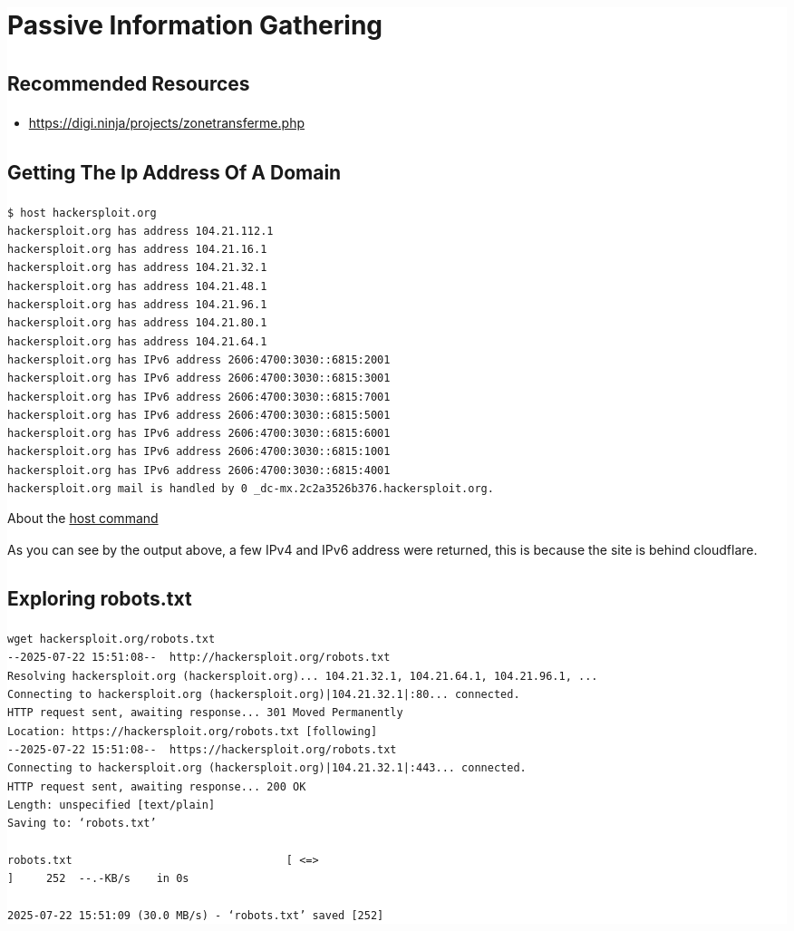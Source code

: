 # Passive Information Gathering

## Recommended Resources

- https://digi.ninja/projects/zonetransferme.php

## Getting The Ip Address Of A Domain

```
$ host hackersploit.org        
hackersploit.org has address 104.21.112.1
hackersploit.org has address 104.21.16.1
hackersploit.org has address 104.21.32.1
hackersploit.org has address 104.21.48.1
hackersploit.org has address 104.21.96.1
hackersploit.org has address 104.21.80.1
hackersploit.org has address 104.21.64.1
hackersploit.org has IPv6 address 2606:4700:3030::6815:2001
hackersploit.org has IPv6 address 2606:4700:3030::6815:3001
hackersploit.org has IPv6 address 2606:4700:3030::6815:7001
hackersploit.org has IPv6 address 2606:4700:3030::6815:5001
hackersploit.org has IPv6 address 2606:4700:3030::6815:6001
hackersploit.org has IPv6 address 2606:4700:3030::6815:1001
hackersploit.org has IPv6 address 2606:4700:3030::6815:4001
hackersploit.org mail is handled by 0 _dc-mx.2c2a3526b376.hackersploit.org.
```

About the [host command](https://linux.die.net/man/1/host)

As you can see by the output above, a few IPv4 and IPv6 address were returned, this is because the site is behind cloudflare.

## Exploring robots.txt

```
wget hackersploit.org/robots.txt
--2025-07-22 15:51:08--  http://hackersploit.org/robots.txt
Resolving hackersploit.org (hackersploit.org)... 104.21.32.1, 104.21.64.1, 104.21.96.1, ...
Connecting to hackersploit.org (hackersploit.org)|104.21.32.1|:80... connected.
HTTP request sent, awaiting response... 301 Moved Permanently
Location: https://hackersploit.org/robots.txt [following]
--2025-07-22 15:51:08--  https://hackersploit.org/robots.txt
Connecting to hackersploit.org (hackersploit.org)|104.21.32.1|:443... connected.
HTTP request sent, awaiting response... 200 OK
Length: unspecified [text/plain]
Saving to: ‘robots.txt’

robots.txt                                 [ <=>                                                                        ]     252  --.-KB/s    in 0s      

2025-07-22 15:51:09 (30.0 MB/s) - ‘robots.txt’ saved [252]
```
